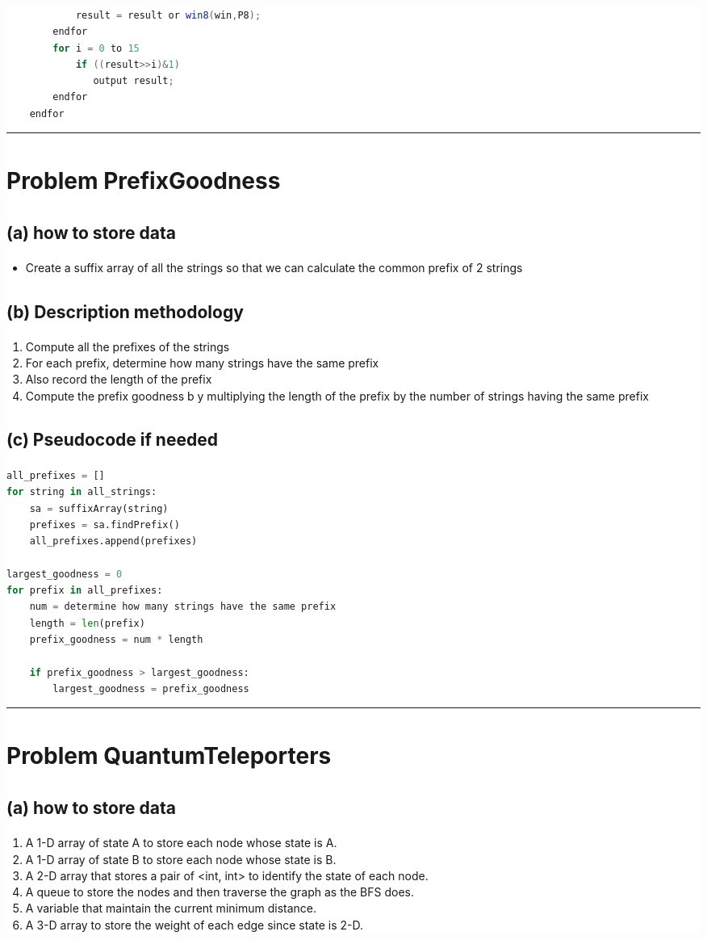 ```Java
            result = result or win8(win,P8);
        endfor
        for i = 0 to 15
            if ((result>>i)&1)
               output result;
        endfor
    endfor    	
```

---

# Problem PrefixGoodness

## (a) how to store data

* Create a suffix array of all the strings so that we can calculate the common prefix of 2 strings

## (b) Description methodology

1. Compute all the prefixes of the strings
2. For each prefix, determine how many strings have the same prefix
3. Also record the length of the prefix
4. Compute the prefix goodness b y multiplying the length of the prefix by the number of strings having the same prefix

## (c) Pseudocode if needed

```python
all_prefixes = []
for string in all_strings:
    sa = suffixArray(string)
    prefixes = sa.findPrefix()
    all_prefixes.append(prefixes)

largest_goodness = 0
for prefix in all_prefixes:
    num = determine how many strings have the same prefix
    length = len(prefix)
    prefix_goodness = num * length

    if prefix_goodness > largest_goodness:
        largest_goodness = prefix_goodness
```

---

# Problem QuantumTeleporters

## (a) how to store data
1. A 1-D array of state A to store each node whose state is A.
2. A 1-D array of state B to store each node whose state is B.
3. A 2-D array that stores a pair of <int, int> to identify the state of each node.
4. A queue to store the nodes and then traverse the graph as the BFS does.
5. A variable that maintain the current minimum distance.
6. A 3-D array to store the weight of each edge since  state is 2-D.
